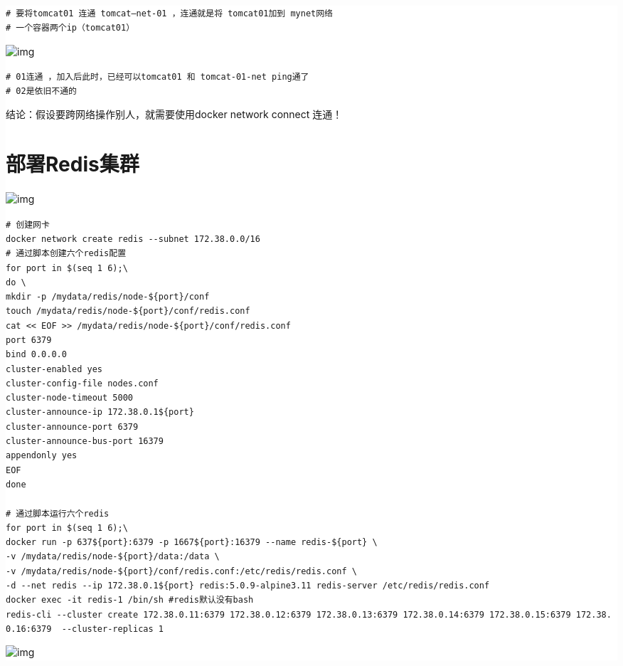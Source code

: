 ```shell
# 要将tomcat01 连通 tomcat—net-01 ，连通就是将 tomcat01加到 mynet网络
# 一个容器两个ip（tomcat01）
```

![img](https://gitee.com/cuixiaoyan/uPic/raw/master/uPic/format,png-20200615153422123.png)

```shell
# 01连通 ，加入后此时，已经可以tomcat01 和 tomcat-01-net ping通了
# 02是依旧不通的
```

结论：假设要跨网络操作别人，就需要使用docker network connect 连通！

# 部署Redis集群

![img](https://gitee.com/cuixiaoyan/uPic/raw/master/uPic/format,png-20200615153922820.png)

```shell
# 创建网卡
docker network create redis --subnet 172.38.0.0/16
# 通过脚本创建六个redis配置
for port in $(seq 1 6);\
do \
mkdir -p /mydata/redis/node-${port}/conf
touch /mydata/redis/node-${port}/conf/redis.conf
cat << EOF >> /mydata/redis/node-${port}/conf/redis.conf
port 6379
bind 0.0.0.0
cluster-enabled yes
cluster-config-file nodes.conf
cluster-node-timeout 5000
cluster-announce-ip 172.38.0.1${port}
cluster-announce-port 6379
cluster-announce-bus-port 16379
appendonly yes
EOF
done

# 通过脚本运行六个redis
for port in $(seq 1 6);\
docker run -p 637${port}:6379 -p 1667${port}:16379 --name redis-${port} \
-v /mydata/redis/node-${port}/data:/data \
-v /mydata/redis/node-${port}/conf/redis.conf:/etc/redis/redis.conf \
-d --net redis --ip 172.38.0.1${port} redis:5.0.9-alpine3.11 redis-server /etc/redis/redis.conf
docker exec -it redis-1 /bin/sh #redis默认没有bash
redis-cli --cluster create 172.38.0.11:6379 172.38.0.12:6379 172.38.0.13:6379 172.38.0.14:6379 172.38.0.15:6379 172.38.0.16:6379  --cluster-replicas 1
```

![img](https://gitee.com/cuixiaoyan/uPic/raw/master/uPic/format,png-20200615154539528.png)
